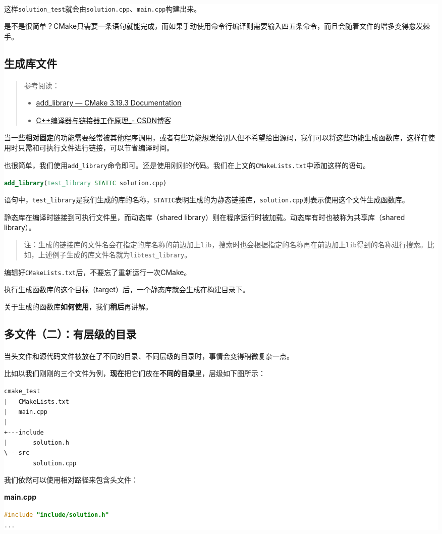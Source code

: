 这样`solution_test`就会由`solution.cpp`、`main.cpp`构建出来。

是不是很简单？CMake只需要一条语句就能完成，而如果手动使用命令行编译则需要输入四五条命令，而且会随着文件的增多变得愈发棘手。

## 生成库文件

> 参考阅读：
>
> - [add_library — CMake 3.19.3 Documentation](https://cmake.org/cmake/help/latest/command/add_library.html)
>
> - [C++编译器与链接器工作原理_- CSDN博客](https://blog.csdn.net/henry_23/article/details/112691151)

当一些**相对固定**的功能需要经常被其他程序调用，或者有些功能想发给别人但不希望给出源码，我们可以将这些功能生成函数库，这样在使用时只需和可执行文件进行链接，可以节省编译时间。

也很简单，我们使用`add_library`命令即可。还是使用刚刚的代码。我们在上文的`CMakeLists.txt`中添加这样的语句。

```cmake
add_library(test_library STATIC solution.cpp)
```

语句中，`test_library`是我们生成的库的名称，`STATIC`表明生成的为静态链接库，`solution.cpp`则表示使用这个文件生成函数库。

静态库在编译时链接到可执行文件里，而动态库（shared library）则在程序运行时被加载。动态库有时也被称为共享库（shared library）。

> 注：生成的链接库的文件名会在指定的库名称的前边加上`lib`，搜索时也会根据指定的名称再在前边加上`lib`得到的名称进行搜索。比如，上述例子生成的库文件名就为`libtest_library`。

编辑好`CMakeLists.txt`后，不要忘了重新运行一次CMake。

执行生成函数库的这个目标（target）后，一个静态库就会生成在构建目录下。

关于生成的函数库**如何使用**，我们**稍后**再讲解。

## 多文件（二）：有层级的目录

当头文件和源代码文件被放在了不同的目录、不同层级的目录时，事情会变得稍微复杂一点。

比如以我们刚刚的三个文件为例，**现在**把它们放在**不同的目录**里，层级如下图所示：

```
cmake_test
|   CMakeLists.txt
|   main.cpp
|
+---include
|       solution.h
\---src
        solution.cpp
```

我们依然可以使用相对路径来包含头文件：

**main.cpp**

```cpp
#include "include/solution.h"
...
```
